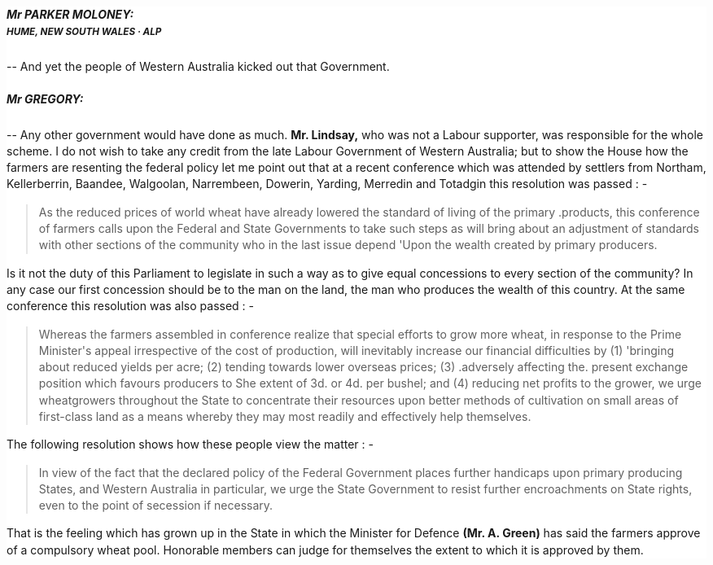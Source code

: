 ##### Mr PARKER MOLONEY:<br><small class="text-muted">HUME, NEW SOUTH WALES &middot; ALP</small>

-- And yet the people of Western Australia kicked out that Government. 

##### Mr GREGORY:

-- Any other government would have done as much.  **Mr. Lindsay,**  who was not a Labour supporter, was responsible for the whole scheme. I do not wish to take any credit from the late Labour Government of Western Australia; but to show the House how the farmers are resenting the federal policy let me point out that at a recent conference which was attended by settlers from Northam, Kellerberrin, Baandee, Walgoolan, Narrembeen, Dowerin, Yarding, Merredin and Totadgin  this resolution was passed : - 

  >As the reduced prices of world wheat have already lowered the standard of living of the primary .products, this conference of farmers calls upon the Federal and State Governments to take such steps as will bring about an adjustment of standards with other sections of the community who in the last issue depend 'Upon the wealth created by primary producers. 

Is it not the duty of this Parliament to legislate in such a way as to give equal concessions to every section of the community? In any case our first concession should be to the man on the land, the man who produces the wealth of this country. At the same conference this resolution was also passed : - 

  >Whereas the farmers assembled in conference realize that special efforts to grow more wheat, in response to the Prime Minister's appeal irrespective of the cost of production, will inevitably increase our financial difficulties by (1) 'bringing about reduced yields per acre; (2) tending towards lower overseas prices; (3) .adversely affecting the. present exchange position which favours producers to She extent of 3d. or 4d. per bushel; and (4) reducing net profits to the grower, we urge wheatgrowers throughout the State to concentrate their resources upon better methods of cultivation on small areas of first-class land as a means whereby they may most readily and effectively help themselves. 

The following resolution shows how these people view the matter : - 

  >In view of the fact that the declared policy of the Federal Government places further handicaps upon primary producing States, and Western Australia in particular, we urge the State Government to resist further encroachments on State rights, even to the point of secession if necessary. 

That is the feeling which has grown up in the State in which the Minister for Defence  **(Mr. A. Green)**  has said the farmers approve of a compulsory wheat pool. Honorable members can judge for themselves the extent to which it is approved by them. 
